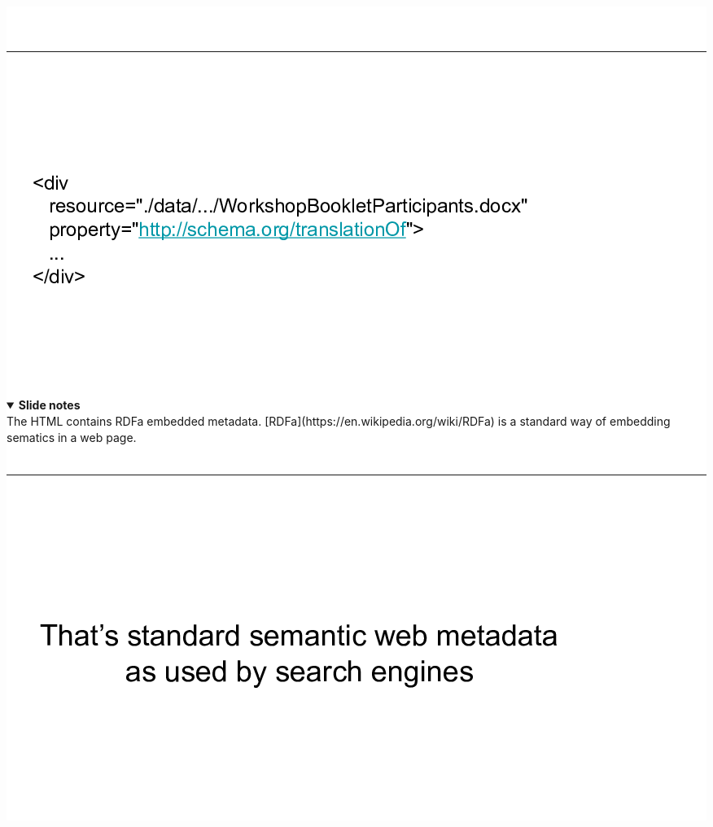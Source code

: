<details open='open' style='visibility: hidden'>

</details>
</section>
    
<br/>
<hr/>
<section typeof='http://purl.org/ontology/bibo/Slide'>
<img src='/blog/2017/10/datacrate/test-21.png' alt='&lt;div ||   resource=&quot;./data/.../WorkshopBookletParticipants.docx&quot; ||   property=&quot;http://schema.org/translationOf&quot;&gt; ||   ... || &lt;/div&gt;'>

<details open='open'><summary><b>Slide notes</b></summary>

</details>
The HTML contains RDFa embedded metadata. 
[RDFa](https://en.wikipedia.org/wiki/RDFa) is a standard way of embedding sematics in a
   web page.
</details>
</section>
    
<br/>
<hr/>
<section typeof='http://purl.org/ontology/bibo/Slide'>
<img src='/blog/2017/10/datacrate/test-22.png' alt='That&#x27;s standard semantic web metadata ||        as used by search engines'>
